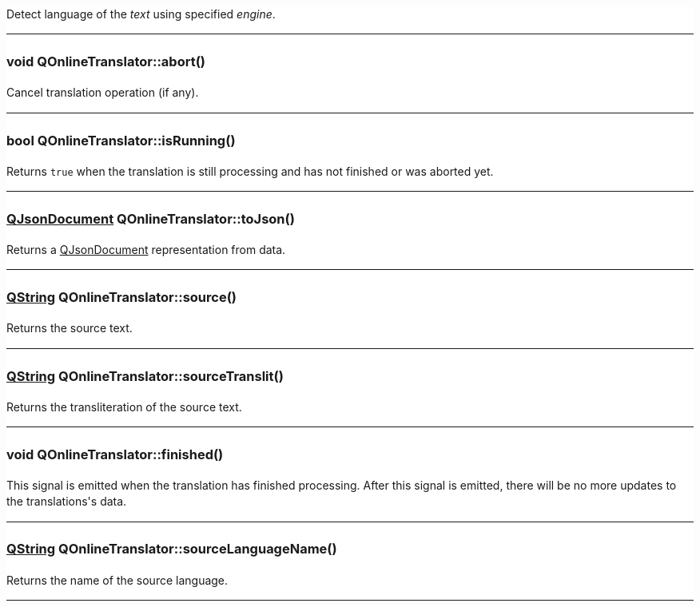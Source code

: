 Detect language of the _text_ using specified _engine_.

---

### <a id='abort'/> void QOnlineTranslator::abort()

Cancel translation operation (if any).

---

### <a id='is-running'/> bool QOnlineTranslator::isRunning()

Returns `true` when the translation is still processing and has not finished or was aborted yet.

---

### <a id='tojson'/> [QJsonDocument](https://doc.qt.io/qt-5/qjsonobject.html "Qt Documentation") QOnlineTranslator::toJson()

Returns a [QJsonDocument](https://doc.qt.io/qt-5/qjsondocument.html "Qt Documentation") representation from data.

---

### <a id='source'/> [QString](https://doc.qt.io/qt-5/qstring.html "Qt Documentation") QOnlineTranslator::source()

Returns the source text.

---

### <a id='source-transliteration'/> [QString](https://doc.qt.io/qt-5/qstring.html "Qt Documentation") QOnlineTranslator::sourceTranslit()

Returns the transliteration of the source text.

---

### <a id='finished-signal'/> void QOnlineTranslator::finished()

This signal is emitted when the translation has finished processing. After this signal is emitted, there will be no more updates to the translations's data.

---

### <a id='source-language-name'/> [QString](https://doc.qt.io/qt-5/qstring.html "Qt Documentation") QOnlineTranslator::sourceLanguageName()

Returns the name of the source language.

---